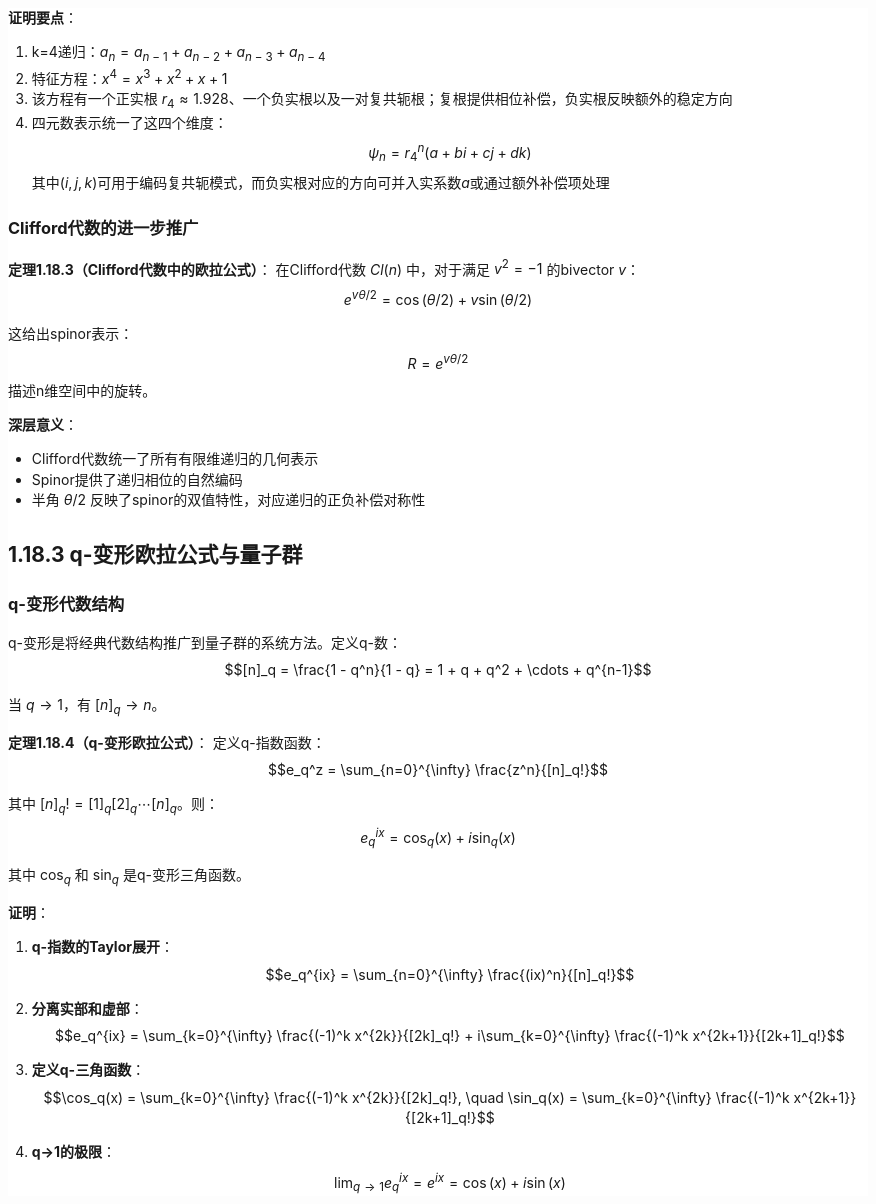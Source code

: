**证明要点**：
1. k=4递归：$a_n = a_{n-1} + a_{n-2} + a_{n-3} + a_{n-4}$
2. 特征方程：$x^4 = x^3 + x^2 + x + 1$
3. 该方程有一个正实根 $r_4 \approx 1.928$、一个负实根以及一对复共轭根；复根提供相位补偿，负实根反映额外的稳定方向
4. 四元数表示统一了这四个维度：
   $$\psi_n = r_4^n(a + bi + cj + dk)$$
   其中$(i,j,k)$可用于编码复共轭模式，而负实根对应的方向可并入实系数$a$或通过额外补偿项处理

### Clifford代数的进一步推广

**定理1.18.3（Clifford代数中的欧拉公式）**：
在Clifford代数 $Cl(n)$ 中，对于满足 $v^2 = -1$ 的bivector $v$：
$$e^{v\theta/2} = \cos(\theta/2) + v\sin(\theta/2)$$

这给出spinor表示：
$$R = e^{v\theta/2}$$
描述n维空间中的旋转。

**深层意义**：
- Clifford代数统一了所有有限维递归的几何表示
- Spinor提供了递归相位的自然编码
- 半角 $\theta/2$ 反映了spinor的双值特性，对应递归的正负补偿对称性

## 1.18.3 q-变形欧拉公式与量子群

### q-变形代数结构

q-变形是将经典代数结构推广到量子群的系统方法。定义q-数：
$$[n]_q = \frac{1 - q^n}{1 - q} = 1 + q + q^2 + \cdots + q^{n-1}$$

当 $q \to 1$，有 $[n]_q \to n$。

**定理1.18.4（q-变形欧拉公式）**：
定义q-指数函数：
$$e_q^z = \sum_{n=0}^{\infty} \frac{z^n}{[n]_q!}$$

其中 $[n]_q! = [1]_q [2]_q \cdots [n]_q$。则：
$$e_q^{ix} = \cos_q(x) + i\sin_q(x)$$

其中 $\cos_q$ 和 $\sin_q$ 是q-变形三角函数。

**证明**：
1. **q-指数的Taylor展开**：
   $$e_q^{ix} = \sum_{n=0}^{\infty} \frac{(ix)^n}{[n]_q!}$$

2. **分离实部和虚部**：
   $$e_q^{ix} = \sum_{k=0}^{\infty} \frac{(-1)^k x^{2k}}{[2k]_q!} + i\sum_{k=0}^{\infty} \frac{(-1)^k x^{2k+1}}{[2k+1]_q!}$$

3. **定义q-三角函数**：
   $$\cos_q(x) = \sum_{k=0}^{\infty} \frac{(-1)^k x^{2k}}{[2k]_q!}, \quad \sin_q(x) = \sum_{k=0}^{\infty} \frac{(-1)^k x^{2k+1}}{[2k+1]_q!}$$

4. **q→1的极限**：
   $$\lim_{q \to 1} e_q^{ix} = e^{ix} = \cos(x) + i\sin(x)$$
